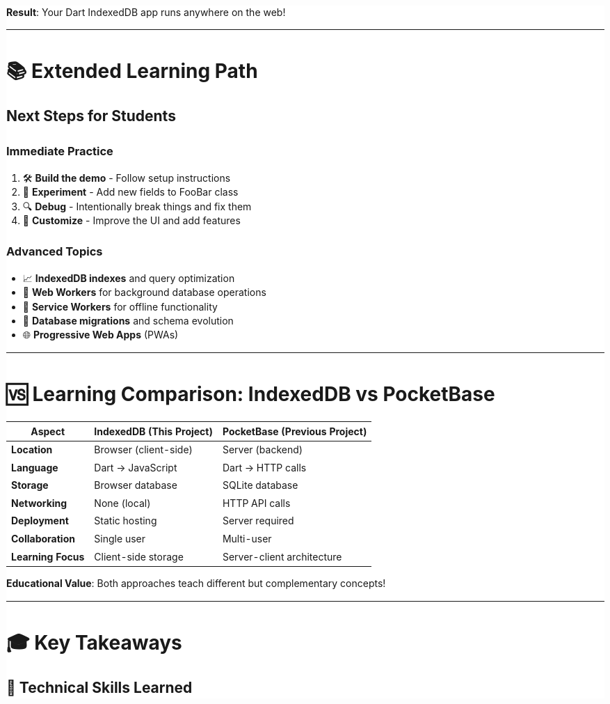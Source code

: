 **Result**: Your Dart IndexedDB app runs anywhere on the web!

---

# 📚 Extended Learning Path

## Next Steps for Students

### **Immediate Practice**
1. 🛠️ **Build the demo** - Follow setup instructions
2. 🧪 **Experiment** - Add new fields to FooBar class
3. 🔍 **Debug** - Intentionally break things and fix them
4. 🎨 **Customize** - Improve the UI and add features

### **Advanced Topics**
- 📈 **IndexedDB indexes** and query optimization
- 👷 **Web Workers** for background database operations
- 📱 **Service Workers** for offline functionality
- 🔄 **Database migrations** and schema evolution
- 🌐 **Progressive Web Apps** (PWAs)

---

# 🆚 Learning Comparison: IndexedDB vs PocketBase

| Aspect | IndexedDB (This Project) | PocketBase (Previous Project) |
|--------|--------------------------|-------------------------------|
| **Location** | Browser (client-side) | Server (backend) |
| **Language** | Dart → JavaScript | Dart → HTTP calls |
| **Storage** | Browser database | SQLite database |
| **Networking** | None (local) | HTTP API calls |
| **Deployment** | Static hosting | Server required |
| **Collaboration** | Single user | Multi-user |
| **Learning Focus** | Client-side storage | Server-client architecture |

**Educational Value**: Both approaches teach different but complementary concepts!

---

# 🎓 Key Takeaways

## 🧠 **Technical Skills Learned**
